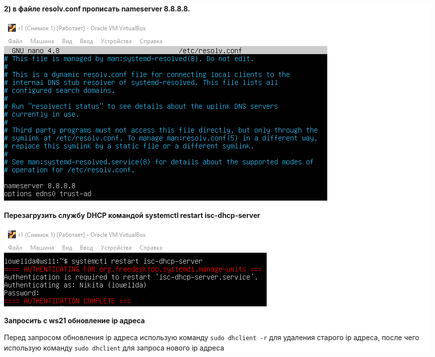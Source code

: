 __2) в файле resolv.conf прописать nameserver 8.8.8.8.__

![Part_6.0(r1_adress)](img/6.0(r1_adress).png)

__Перезагрузить службу DHCP командой systemctl restart isc-dhcp-server__

![Part_6.0(r1_restart)](img/6.0(r1_restart).png)

__Запросить с ws21 обновление ip адреса__

Перед запросом обновления ip адреса использую команду `sudo dhclient -r` для удаления старого ip адреса, после чего использую команду `sudo dhclient` для запроса нового ip адреса
